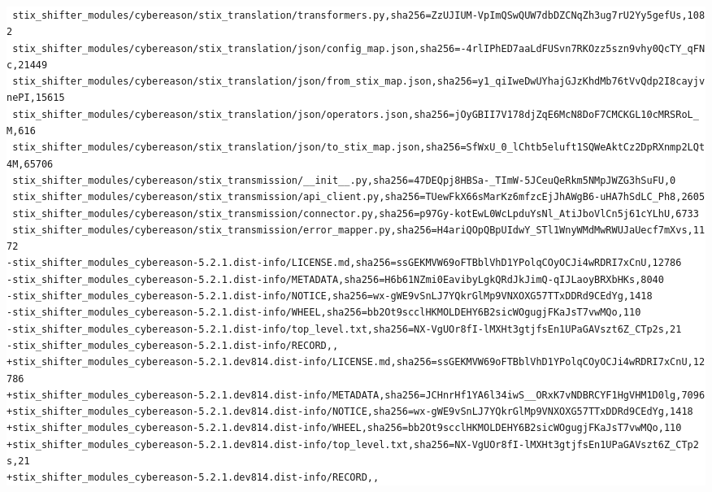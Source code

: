 ```
 stix_shifter_modules/cybereason/stix_translation/transformers.py,sha256=ZzUJIUM-VpImQSwQUW7dbDZCNqZh3ug7rU2Yy5gefUs,1082
 stix_shifter_modules/cybereason/stix_translation/json/config_map.json,sha256=-4rlIPhED7aaLdFUSvn7RKOzz5szn9vhy0QcTY_qFNc,21449
 stix_shifter_modules/cybereason/stix_translation/json/from_stix_map.json,sha256=y1_qiIweDwUYhajGJzKhdMb76tVvQdp2I8cayjvnePI,15615
 stix_shifter_modules/cybereason/stix_translation/json/operators.json,sha256=jOyGBII7V178djZqE6McN8DoF7CMCKGL10cMRSRoL_M,616
 stix_shifter_modules/cybereason/stix_translation/json/to_stix_map.json,sha256=SfWxU_0_lChtb5eluft1SQWeAktCz2DpRXnmp2LQt4M,65706
 stix_shifter_modules/cybereason/stix_transmission/__init__.py,sha256=47DEQpj8HBSa-_TImW-5JCeuQeRkm5NMpJWZG3hSuFU,0
 stix_shifter_modules/cybereason/stix_transmission/api_client.py,sha256=TUewFkX66sMarKz6mfzcEjJhAWgB6-uHA7hSdLC_Ph8,2605
 stix_shifter_modules/cybereason/stix_transmission/connector.py,sha256=p97Gy-kotEwL0WcLpduYsNl_AtiJboVlCn5j61cYLhU,6733
 stix_shifter_modules/cybereason/stix_transmission/error_mapper.py,sha256=H4ariQOpQBpUIdwY_STl1WnyWMdMwRWUJaUecf7mXvs,1172
-stix_shifter_modules_cybereason-5.2.1.dist-info/LICENSE.md,sha256=ssGEKMVW69oFTBblVhD1YPolqCOyOCJi4wRDRI7xCnU,12786
-stix_shifter_modules_cybereason-5.2.1.dist-info/METADATA,sha256=H6b61NZmi0EavibyLgkQRdJkJimQ-qIJLaoyBRXbHKs,8040
-stix_shifter_modules_cybereason-5.2.1.dist-info/NOTICE,sha256=wx-gWE9vSnLJ7YQkrGlMp9VNXOXG57TTxDDRd9CEdYg,1418
-stix_shifter_modules_cybereason-5.2.1.dist-info/WHEEL,sha256=bb2Ot9scclHKMOLDEHY6B2sicWOgugjFKaJsT7vwMQo,110
-stix_shifter_modules_cybereason-5.2.1.dist-info/top_level.txt,sha256=NX-VgUOr8fI-lMXHt3gtjfsEn1UPaGAVszt6Z_CTp2s,21
-stix_shifter_modules_cybereason-5.2.1.dist-info/RECORD,,
+stix_shifter_modules_cybereason-5.2.1.dev814.dist-info/LICENSE.md,sha256=ssGEKMVW69oFTBblVhD1YPolqCOyOCJi4wRDRI7xCnU,12786
+stix_shifter_modules_cybereason-5.2.1.dev814.dist-info/METADATA,sha256=JCHnrHf1YA6l34iwS__ORxK7vNDBRCYF1HgVHM1D0lg,7096
+stix_shifter_modules_cybereason-5.2.1.dev814.dist-info/NOTICE,sha256=wx-gWE9vSnLJ7YQkrGlMp9VNXOXG57TTxDDRd9CEdYg,1418
+stix_shifter_modules_cybereason-5.2.1.dev814.dist-info/WHEEL,sha256=bb2Ot9scclHKMOLDEHY6B2sicWOgugjFKaJsT7vwMQo,110
+stix_shifter_modules_cybereason-5.2.1.dev814.dist-info/top_level.txt,sha256=NX-VgUOr8fI-lMXHt3gtjfsEn1UPaGAVszt6Z_CTp2s,21
+stix_shifter_modules_cybereason-5.2.1.dev814.dist-info/RECORD,,
```

